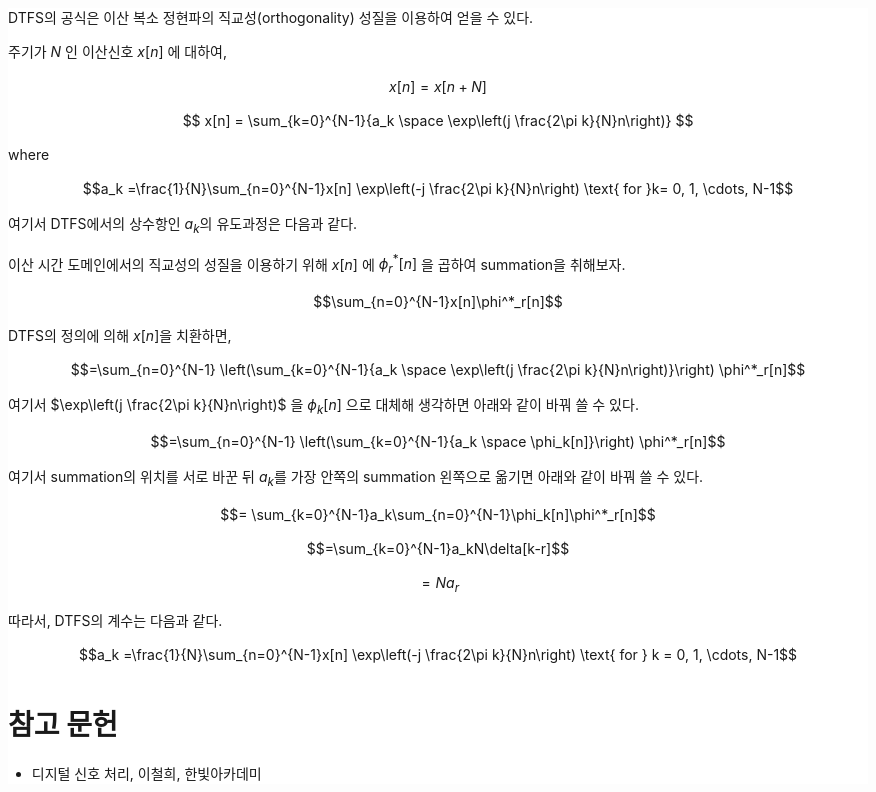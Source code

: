 DTFS의 공식은 이산 복소 정현파의 직교성(orthogonality) 성질을 이용하여 얻을 수 있다.

주기가 $N$ 인 이산신호 $x[n]$ 에 대하여,

$$ x[n] = x[n+N] $$

$$ x[n] = \sum_{k=0}^{N-1}{a_k \space \exp\left(j \frac{2\pi k}{N}n\right)} $$

where

$$a_k =\frac{1}{N}\sum_{n=0}^{N-1}x[n] \exp\left(-j \frac{2\pi k}{N}n\right) \text{ for }k= 0, 1, \cdots, N-1$$


여기서 DTFS에서의 상수항인 $a_k$의 유도과정은 다음과 같다.

이산 시간 도메인에서의 직교성의 성질을 이용하기 위해 $x[n]$ 에 $\phi^*_r[n]$ 을 곱하여 summation을 취해보자.

$$\sum_{n=0}^{N-1}x[n]\phi^*_r[n]$$

DTFS의 정의에 의해 $x[n]$을 치환하면,

$$=\sum_{n=0}^{N-1}
\left(\sum_{k=0}^{N-1}{a_k \space \exp\left(j \frac{2\pi k}{N}n\right)}\right)
\phi^*_r[n]$$

여기서 $\exp\left(j \frac{2\pi k}{N}n\right)$ 을 $\phi_k[n]$ 으로 대체해 생각하면 아래와 같이 바꿔 쓸 수 있다.

$$=\sum_{n=0}^{N-1}
\left(\sum_{k=0}^{N-1}{a_k \space \phi_k[n]}\right)
\phi^*_r[n]$$

여기서 summation의 위치를 서로 바꾼 뒤 $a_k$를 가장 안쪽의 summation 왼쪽으로 옮기면 아래와 같이 바꿔 쓸 수 있다.

$$= \sum_{k=0}^{N-1}a_k\sum_{n=0}^{N-1}\phi_k[n]\phi^*_r[n]$$

$$=\sum_{k=0}^{N-1}a_kN\delta[k-r]$$

$$= N a_r$$


따라서, DTFS의 계수는 다음과 같다.

$$a_k =\frac{1}{N}\sum_{n=0}^{N-1}x[n] \exp\left(-j \frac{2\pi k}{N}n\right) \text{ for } k = 0, 1, \cdots, N-1$$


# 참고 문헌

* 디지털 신호 처리, 이철희, 한빛아카데미
